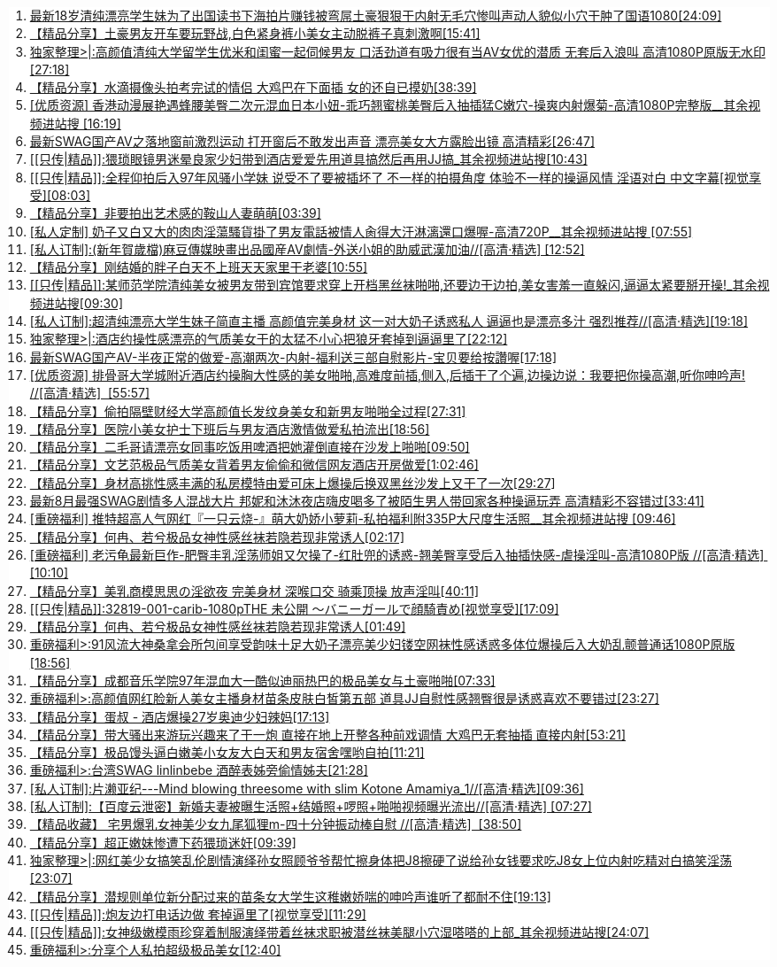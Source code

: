 1. [ 最新18岁清纯漂亮学生妹为了出国读书下海拍片赚钱被弯屌土豪狠狠干内射无毛穴惨叫声动人貌似小穴干肿了国语1080[24:09] ]( https://kkembed.kdwshell.com/embed/82690)
1. [ 【精品分享】土豪男友开车要玩野战,白色紧身裤小美女主动脱裤子真刺激啊[15:41] ]( https://ppse090.com/play/video.php?id=36)
1. [ 独家整理&gt;|:高颜值清纯大学留学生优米和闺蜜一起伺候男友 口活劲道有吸力很有当AV女优的潜质 无套后入浪叫 高清1080P原版无水印[27:18] ]( https://ppx224.com/embed/42440)
1. [ 【精品分享】水滴摄像头拍考完试的情侣 大鸡巴在下面插 女的还自已摸奶[38:39] ]( https://ppse090.com/play/video.php?id=34)
1. [ [优质资源] 香港动漫展艳遇蜂腰美臀二次元混血日本小妞-乖巧翘蜜桃美臀后入抽插猛C嫩穴-操爽内射爆菊-高清1080P完整版__其余视频进站搜 [16:19] ]( https://baiduyunkan.com/embed/2132212a804b6abc503d932473a400aad180c?id=6674)
1. [ 最新SWAG国产AV之落地窗前激烈运动 打开窗后不敢发出声音 漂亮美女大方露脸出镜 高清精彩[26:47] ]( https://kkembed.kdwshell.com/embed/82696)
1. [ [[只传|精品]]:猥琐眼镜男迷晕良家少妇带到酒店爱爱先用道具搞然后再用JJ搞_其余视频进站搜[10:43] ]( https://yaoshe126.com/embed/15432)
1. [ [[只传|精品]]:全程仰拍后入97年风骚小学妹 说受不了要被插坏了 不一样的拍摄角度 体验不一样的操逼风情 淫语对白 中文字幕[视觉享受][08:03] ]( https://yaoshe126.com/embed/10558)
1. [ 【精品分享】非要拍出艺术感的鞍山人妻萌萌[03:39] ]( https://ppse090.com/play/video.php?id=28)
1. [ [私人定制] 奶子又白又大的肉肉淫蕩騷貨掛了男友電話被情人肏得大汗淋漓還口爆喔-高清720P__其余视频进站搜 [07:55] ]( https://baiduyunkan.com/embed/213229809987988e31500ef79f5ef521b6513?id=2509)
1. [ [私人订制]:(新年賀歲檔)麻豆傳媒映畫出品國産AV劇情-外送小姐的助威武漢加油//[高清·精选] [12:52] ]( https://yuese104.com/embed/33635)
1. [ 【精品分享】刚结婚的胖子白天不上班天天家里干老婆[10:55] ]( https://ppse090.com/play/video.php?id=33)
1. [ [[只传|精品]]:某师范学院清纯美女被男友带到宾馆要求穿上开档黑丝袜啪啪,还要边干边拍,美女害羞一直躲闪,逼逼太紧要掰开操!_其余视频进站搜[09:30] ]( https://yaoshe126.com/embed/34310)
1. [ [私人订制]:超清纯漂亮大学生妹子简直主播 高颜值完美身材 这一对大奶子诱惑私人 逼逼也是漂亮多汁 强烈推荐//[高清·精选][19:18] ]( https://yuese104.com/embed/38402)
1. [ 独家整理&gt;|:酒店约操性感漂亮的气质美女干的太猛不小心把狼牙套掉到逼逼里了[22:12] ]( https://ppx224.com/embed/7574)
1. [ 最新SWAG国产AV-半夜正常的做爱-高潮两次-内射-福利送三部自慰影片-宝贝要给按讚喔[17:18] ]( https://kkembed.kdwshell.com/embed/82693)
1. [ [优质资源] 排骨哥大学城附近酒店约操胸大性感的美女啪啪,高难度前插,侧入,后插干了个遍,边操边说：我要把你操高潮,听你呻吟声! //[高清·精选]&nbsp; [55:57] ]( https://baiduyunkan.com/embed/2132251660b2720e8158e932722c08acd8fa1?id=3334)
1. [ 【精品分享】偷拍隔壁财经大学高颜值长发纹身美女和新男友啪啪全过程[27:31] ]( https://ppse090.com/play/video.php?id=26)
1. [ 【精品分享】医院小美女护士下班后与男友酒店激情做爱私拍流出[18:56] ]( https://ppse090.com/play/video.php?id=31)
1. [ 【精品分享】二毛哥请漂亮女同事吃饭用啤酒把她灌倒直接在沙发上啪啪[09:50] ]( https://ppse090.com/play/video.php?id=27)
1. [ 【精品分享】文艺范极品气质美女背着男友偷偷和微信网友酒店开房做爱[1:02:46] ]( https://ppse090.com/play/video.php?id=25)
1. [ 【精品分享】身材高挑性感丰满的私房模特由爱可床上爆操后换双黑丝沙发上又干了一次[29:27] ]( https://ppse090.com/play/video.php?id=30)
1. [ 最新8月最强SWAG剧情多人混战大片 邦妮和沐沐夜店嗨皮喝多了被陌生男人带回家各种操逼玩弄 高清精彩不容错过[33:41] ]( https://kkembed.kdwshell.com/embed/82685)
1. [ [重磅福利] 推特超高人气网红『一只云烧-』萌大奶娇小萝莉-私拍福利附335P大尺度生活照__其余视频进站搜 [09:46] ]( https://baiduyunkan.com/embed/213224ed1f96e4d04cfc0acf2580ab2d481b0?id=3356)
1. [ 【精品分享】何冉、若兮极品女神性感丝袜若隐若现非常诱人[02:17] ]( https://ppse090.com/play/video.php?id=29)
1. [ [重磅福利] 老污龟最新巨作-肥臀丰乳淫荡师姐又欠操了-红肚兜的诱惑-翘美臀享受后入抽插快感-虐操淫叫-高清1080P版 //[高清·精选]&nbsp; [10:10] ]( https://baiduyunkan.com/embed/21322e574ccbbce4d0ccbc8fe4f40e3a33133?id=5725)
1. [ 【精品分享】美乳商模思思の淫欲夜 完美身材 深喉口交 骑乘顶操 放声淫叫[40:11] ]( https://ppse090.com/play/video.php?id=21)
1. [ [[只传|精品]]:32819-001-carib-1080pTHE 未公開 ～バニーガールで顔騎責め[视觉享受][17:09] ]( https://yaoshe126.com/embed/36702)
1. [ 【精品分享】何冉、若兮极品女神性感丝袜若隐若现非常诱人[01:49] ]( https://ppse090.com/play/video.php?id=22)
1. [ 重磅福利&gt;:91风流大神桑拿会所包间享受韵味十足大奶子漂亮美少妇镂空网袜性感诱惑多体位爆操后入大奶乱颤普通话1080P原版[18:56] ]( https://hctv5.xyz/embed/11070)
1. [ 【精品分享】成都音乐学院97年混血大一酷似迪丽热巴的极品美女与土豪啪啪[07:33] ]( https://ppse090.com/play/video.php?id=23)
1. [ 重磅福利&gt;:高颜值网红脸新人美女主播身材苗条皮肤白皙第五部 道具JJ自慰性感翘臀很是诱惑喜欢不要错过[23:27] ]( https://hctv5.xyz/embed/13048)
1. [ 【精品分享】蛋叔 - 酒店爆操27岁奥迪少妇辣妈[17:13] ]( https://ppse090.com/play/video.php?id=35)
1. [ 【精品分享】带大骚出来游玩兴趣来了干一炮 直接在地上开整各种前戏调情 大鸡巴无套抽插 直接内射[53:21] ]( https://www.666dav.com/vod/142187/)
1. [ 【精品分享】极品馒头逼白嫩美小女友大白天和男友宿舍嘿哟自拍[11:21] ]( https://ppse090.com/play/video.php?id=24)
1. [ 重磅福利&gt;:台湾SWAG linlinbebe 酒醉表姊旁偷情姊夫[21:28] ]( https://hctv5.xyz/embed/14560)
1. [ [私人订制]:片濑亚纪---Mind blowing threesome with slim Kotone Amamiya_1//[高清·精选][09:36] ]( https://yuese104.com/embed/11350)
1. [ [私人订制]:【百度云泄密】新婚夫妻被曝生活照+结婚照+啰照+啪啪视频曝光流出//[高清·精选] [07:27] ]( https://yuese104.com/embed/7348)
1. [ 【精品收藏】 宅男爆乳女神美少女九尾狐狸m-四十分钟振动棒自慰 //[高清·精选]&nbsp; [38:50] ]( https://baiduyunkan.com/embed/21322bc5a910437fd6d96763ff6362a737c72?id=2613)
1. [ 【精品分享】超正嫩妹惨遭下药猥琐迷奸[09:39] ]( https://ppse090.com/play/video.php?id=32)
1. [ 独家整理&gt;|:网红美少女搞笑乱伦剧情演绎孙女照顾爷爷帮忙擦身体把J8擦硬了说给孙女钱要求吃J8女上位内射吃精对白搞笑淫荡[23:07] ]( https://ppx224.com/embed/14921)
1. [ 【精品分享】潜规则单位新分配过来的苗条女大学生这稚嫩娇喘的呻吟声谁听了都耐不住[19:13] ]( https://ppse090.com/play/video.php?id=19)
1. [ [[只传|精品]]:炮友边打电话边做 套掉逼里了[视觉享受][11:29] ]( https://yaoshe126.com/embed/16614)
1. [ [[只传|精品]]:女神级嫩模雨珍穿着制服演绎带着丝袜求职被潜丝袜美腿小穴湿嗒嗒的上部_其余视频进站搜[24:07] ]( https://yaoshe126.com/embed/12655)
1. [ 重磅福利&gt;:分享个人私拍超级极品美女[12:40] ]( https://hctv5.xyz/embed/10328)